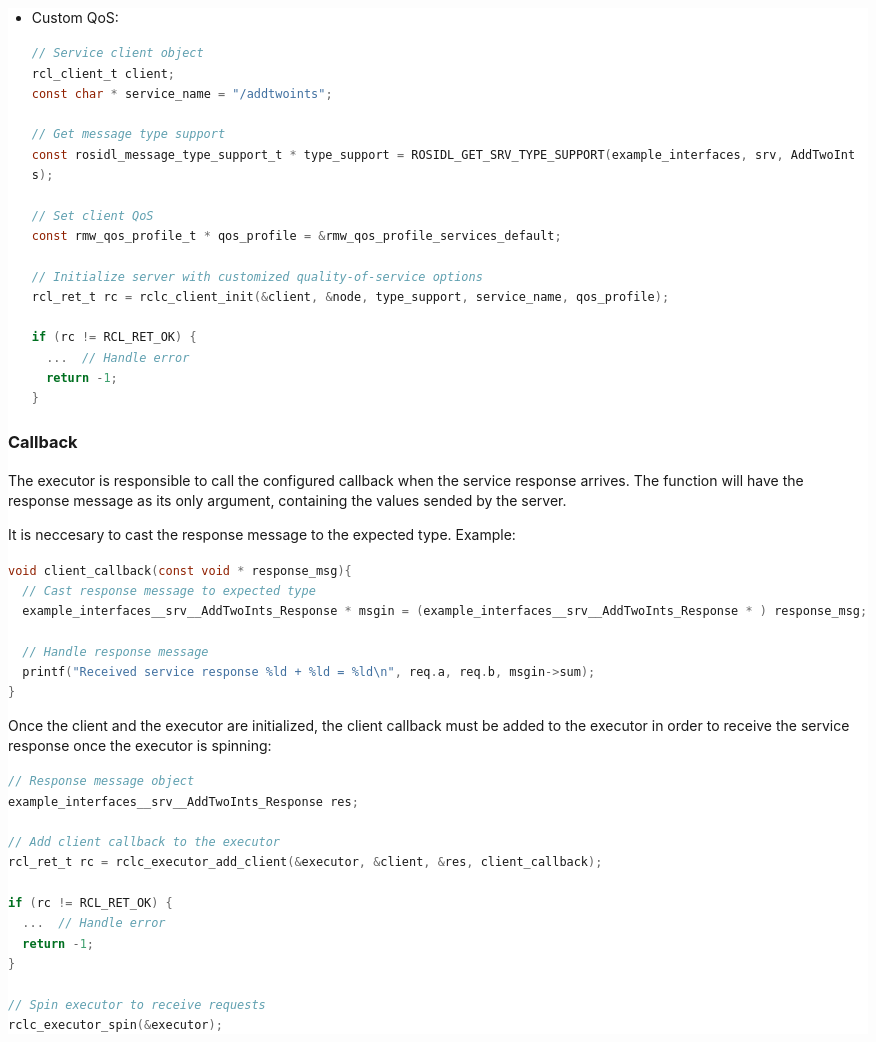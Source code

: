 - Custom QoS:  
  
  ```C
  // Service client object
  rcl_client_t client;
  const char * service_name = "/addtwoints";

  // Get message type support
  const rosidl_message_type_support_t * type_support = ROSIDL_GET_SRV_TYPE_SUPPORT(example_interfaces, srv, AddTwoInts);

  // Set client QoS
  const rmw_qos_profile_t * qos_profile = &rmw_qos_profile_services_default;

  // Initialize server with customized quality-of-service options
  rcl_ret_t rc = rclc_client_init(&client, &node, type_support, service_name, qos_profile);

  if (rc != RCL_RET_OK) {
    ...  // Handle error
    return -1;
  }
  ```
  
### <a name="client_callback"/>Callback
The executor is responsible to call the configured callback when the service response arrives. 
The function will have the response message as its only argument, containing the values sended by the server.

It is neccesary to cast the response message to the expected type. Example:
```C
void client_callback(const void * response_msg){
  // Cast response message to expected type
  example_interfaces__srv__AddTwoInts_Response * msgin = (example_interfaces__srv__AddTwoInts_Response * ) response_msg;

  // Handle response message
  printf("Received service response %ld + %ld = %ld\n", req.a, req.b, msgin->sum);
}
```

Once the client and the executor are initialized, the client callback must be added to the executor in order to receive the service response once the executor is spinning:

```C
// Response message object
example_interfaces__srv__AddTwoInts_Response res;

// Add client callback to the executor
rcl_ret_t rc = rclc_executor_add_client(&executor, &client, &res, client_callback);

if (rc != RCL_RET_OK) {
  ...  // Handle error
  return -1;
}

// Spin executor to receive requests
rclc_executor_spin(&executor);
```
